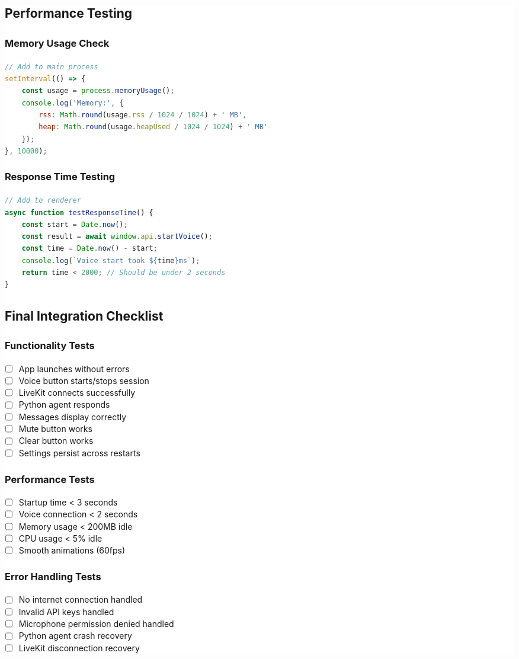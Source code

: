 ## Performance Testing

### Memory Usage Check
```javascript
// Add to main process
setInterval(() => {
    const usage = process.memoryUsage();
    console.log('Memory:', {
        rss: Math.round(usage.rss / 1024 / 1024) + ' MB',
        heap: Math.round(usage.heapUsed / 1024 / 1024) + ' MB'
    });
}, 10000);
```

### Response Time Testing
```javascript
// Add to renderer
async function testResponseTime() {
    const start = Date.now();
    const result = await window.api.startVoice();
    const time = Date.now() - start;
    console.log(`Voice start took ${time}ms`);
    return time < 2000; // Should be under 2 seconds
}
```

## Final Integration Checklist

### Functionality Tests
- [ ] App launches without errors
- [ ] Voice button starts/stops session
- [ ] LiveKit connects successfully
- [ ] Python agent responds
- [ ] Messages display correctly
- [ ] Mute button works
- [ ] Clear button works
- [ ] Settings persist across restarts

### Performance Tests
- [ ] Startup time < 3 seconds
- [ ] Voice connection < 2 seconds
- [ ] Memory usage < 200MB idle
- [ ] CPU usage < 5% idle
- [ ] Smooth animations (60fps)

### Error Handling Tests
- [ ] No internet connection handled
- [ ] Invalid API keys handled
- [ ] Microphone permission denied handled
- [ ] Python agent crash recovery
- [ ] LiveKit disconnection recovery
